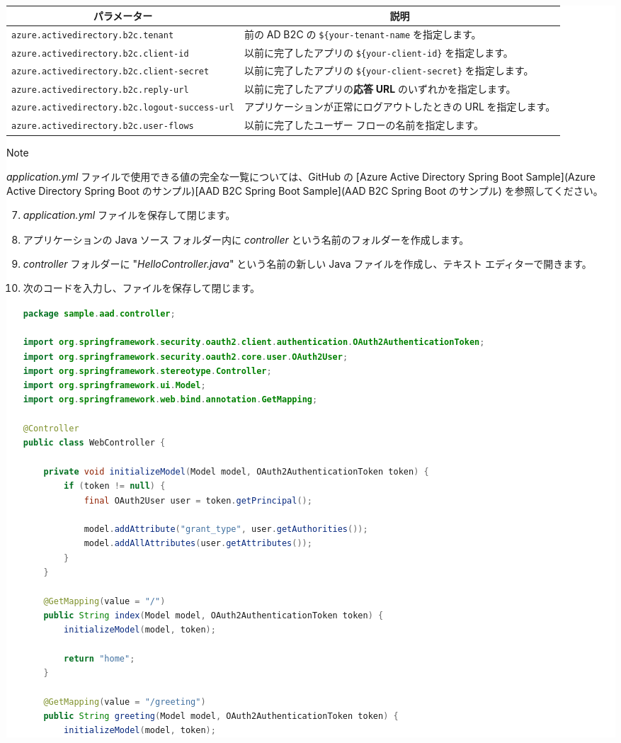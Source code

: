    | パラメーター | 説明 |
   |---|---|
   | `azure.activedirectory.b2c.tenant` | 前の AD B2C の `${your-tenant-name` を指定します。 |
   | `azure.activedirectory.b2c.client-id` | 以前に完了したアプリの `${your-client-id}` を指定します。 |
   | `azure.activedirectory.b2c.client-secret` | 以前に完了したアプリの `${your-client-secret}` を指定します。 |
   | `azure.activedirectory.b2c.reply-url` | 以前に完了したアプリの**応答 URL** のいずれかを指定します。 |
   | `azure.activedirectory.b2c.logout-success-url` | アプリケーションが正常にログアウトしたときの URL を指定します。 |
   | `azure.activedirectory.b2c.user-flows` | 以前に完了したユーザー フローの名前を指定します。

   > [!NOTE]
   > 
   > *application.yml* ファイルで使用できる値の完全な一覧については、GitHub の [Azure Active Directory Spring Boot Sample]\(Azure Active Directory Spring Boot のサンプル\)[AAD B2C Spring Boot Sample]\(AAD B2C Spring Boot のサンプル\) を参照してください。
   >

7. *application.yml* ファイルを保存して閉じます。

8. アプリケーションの Java ソース フォルダー内に *controller* という名前のフォルダーを作成します。

9. *controller* フォルダーに "*HelloController.java*" という名前の新しい Java ファイルを作成し、テキスト エディターで開きます。

10. 次のコードを入力し、ファイルを保存して閉じます。

    ```java
    package sample.aad.controller;
    
    import org.springframework.security.oauth2.client.authentication.OAuth2AuthenticationToken;
    import org.springframework.security.oauth2.core.user.OAuth2User;
    import org.springframework.stereotype.Controller;
    import org.springframework.ui.Model;
    import org.springframework.web.bind.annotation.GetMapping;
    
    @Controller
    public class WebController {
    
        private void initializeModel(Model model, OAuth2AuthenticationToken token) {
            if (token != null) {
                final OAuth2User user = token.getPrincipal();
    
                model.addAttribute("grant_type", user.getAuthorities());
                model.addAllAttributes(user.getAttributes());
            }
        }
    
        @GetMapping(value = "/")
        public String index(Model model, OAuth2AuthenticationToken token) {
            initializeModel(model, token);
    
            return "home";
        }
    
        @GetMapping(value = "/greeting")
        public String greeting(Model model, OAuth2AuthenticationToken token) {
            initializeModel(model, token);
    